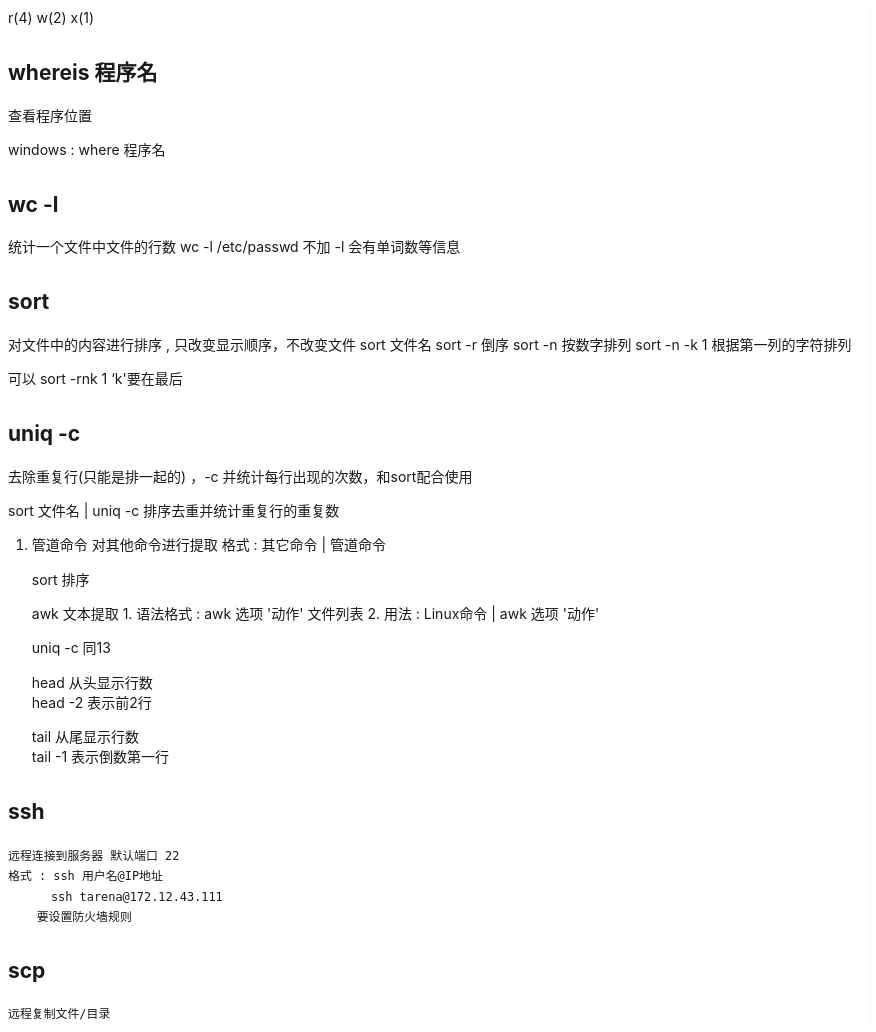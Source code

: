 r(4) w(2) x(1)

## whereis 程序名 

查看程序位置

windows : where 程序名

## wc -l

统计一个文件中文件的行数
wc -l /etc/passwd
不加 -l 会有单词数等信息

## sort

对文件中的内容进行排序 , 只改变显示顺序，不改变文件
sort 文件名
sort	-r  倒序
sort	-n 按数字排列
sort	-n	 -k 1  根据第一列的字符排列

可以 sort -rnk 1  ‘k'要在最后

## uniq -c 
去除重复行(只能是排一起的) ，-c  并统计每行出现的次数，和sort配合使用

sort 文件名 | uniq -c  排序去重并统计重复行的重复数

1. 管道命令 对其他命令进行提取
    格式 : 其它命令 | 管道命令

    sort  排序

    awk 		文本提取
    			1. 语法格式 : awk 选项 '动作' 文件列表
    			2.  用法 : Linux命令 | awk 选项 '动作'

    uniq -c 同13

    head 从头显示行数  
        head -2 表示前2行

    tail 从尾显示行数  
        tail -1 表示倒数第一行
        

## ssh 

    远程连接到服务器 默认端口 22
    格式 : ssh 用户名@IP地址
          ssh tarena@172.12.43.111
        要设置防火墙规则

## scp
    远程复制文件/目录
    